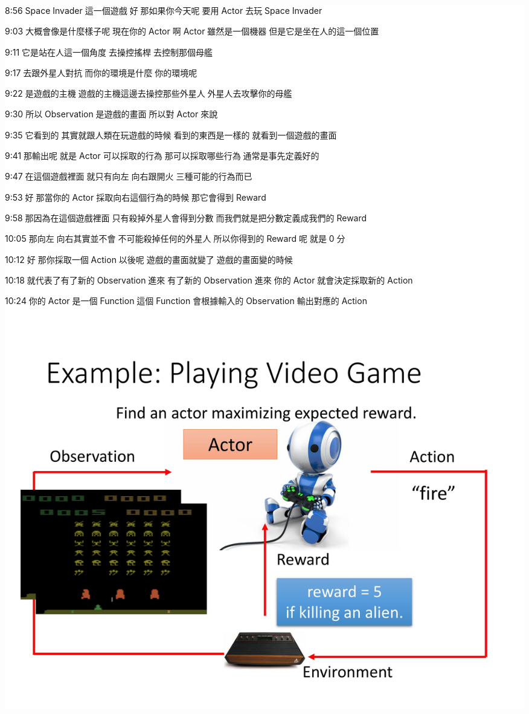 8:56    Space Invader 這一個遊戲 好 那如果你今天呢 要用 Actor 去玩 Space Invader

9:03    大概會像是什麼樣子呢 現在你的 Actor 啊 Actor 雖然是一個機器 但是它是坐在人的這一個位置

9:11    它是站在人這一個角度 去操控搖桿 去控制那個母艦

9:17    去跟外星人對抗 而你的環境是什麼 你的環境呢

9:22    是遊戲的主機 遊戲的主機這邊去操控那些外星人 外星人去攻擊你的母艦

9:30    所以 Observation 是遊戲的畫面 所以對 Actor 來說

9:35    它看到的 其實就跟人類在玩遊戲的時候 看到的東西是一樣的 就看到一個遊戲的畫面

9:41    那輸出呢 就是 Actor 可以採取的行為 那可以採取哪些行為 通常是事先定義好的

9:47    在這個遊戲裡面 就只有向左 向右跟開火 三種可能的行為而已

9:53    好 那當你的 Actor 採取向右這個行為的時候 那它會得到 Reward

9:58    那因為在這個遊戲裡面 只有殺掉外星人會得到分數 而我們就是把分數定義成我們的 Reward

10:05   那向左 向右其實並不會 不可能殺掉任何的外星人 所以你得到的 Reward 呢 就是 0 分

10:12   好 那你採取一個 Action 以後呢 遊戲的畫面就變了 遊戲的畫面變的時候

10:18   就代表了有了新的 Observation 進來 有了新的 Observation 進來 你的 Actor 就會決定採取新的 Action

10:24   你的 Actor 是一個 Function 這個 Function 會根據輸入的 Observation 輸出對應的 Action



![drl_v5-图片-6](./Introduction_RL/drl_v5-图片-6.jpg)
